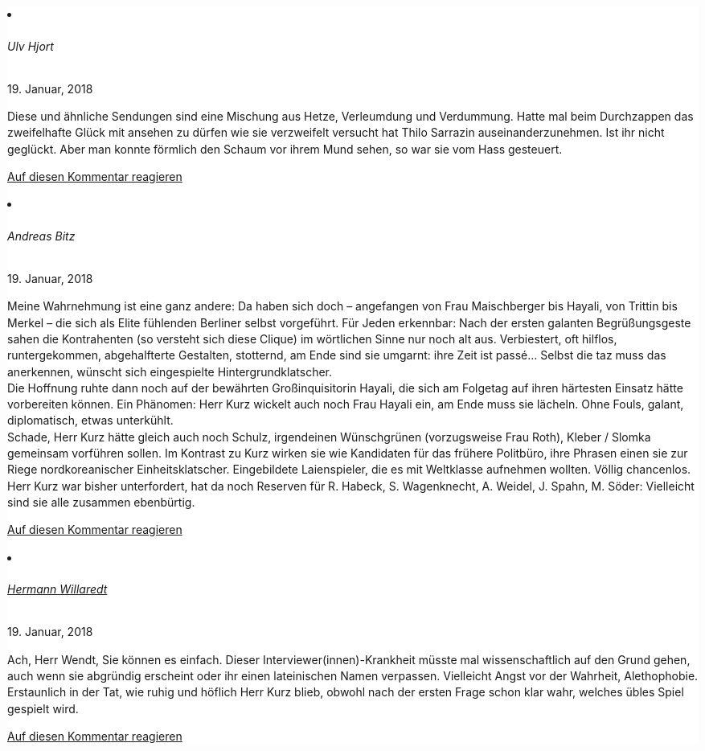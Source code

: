 
</li>
<li class="comment even thread-odd thread-alt depth-1 clearfix" id="li-comment-1132">
<h6 class="author">Ulv Hjort</h6> <span class="date">19. Januar, 2018</span>



Diese und ähnliche Sendungen sind eine Mischung aus Hetze, Verleumdung und Verdummung. Hatte mal beim Durchzappen das zweifelhafte Glück mit ansehen zu dürfen wie sie verzweifelt versucht hat Thilo Sarrazin auseinanderzunehmen. Ist ihr nicht geglückt. Aber man konnte förmlich den Schaum vor ihrem Mund sehen, so war sie vom Hass gesteuert.

<a rel="nofollow" class="comment-reply-link" href="#comment-1132" data-commentid="1132" data-postid="5980" data-belowelement="comment-1132" data-respondelement="respond" data-replyto="Antworte auf Ulv Hjort" aria-label="Antworte auf Ulv Hjort">Auf diesen Kommentar reagieren</a> 


</li>
<li class="comment odd alt thread-even depth-1 clearfix" id="li-comment-1133">
<h6 class="author">Andreas Bitz</h6> <span class="date">19. Januar, 2018</span>



Meine Wahrnehmung ist eine ganz andere: Da haben sich doch &#8211; angefangen von Frau Maischberger bis Hayali, von Trittin bis Merkel &#8211; die sich als Elite fühlenden Berliner selbst vorgeführt. Für Jeden erkennbar: Nach der ersten galanten Begrüßungsgeste sahen die Kontrahenten (so versteht sich diese Clique) im wörtlichen Sinne nur noch alt aus. Verbiestert, oft hilflos, runtergekommen, abgehalfterte Gestalten, stotternd, am Ende sind sie umgarnt: ihre Zeit ist passé&#8230; Selbst die taz muss das anerkennen, wünscht sich eingespielte Hintergrundklatscher.<br>
Die Hoffnung ruhte dann noch auf der bewährten Großinquisitorin Hayali, die sich am Folgetag auf ihren härtesten Einsatz hätte vorbereiten können. Ein Phänomen: Herr Kurz wickelt auch noch Frau Hayali ein, am Ende muss sie lächeln. Ohne Fouls, galant, diplomatisch, etwas unterkühlt.<br>
Schade, Herr Kurz hätte gleich auch noch Schulz, irgendeinen Wünschgrünen (vorzugsweise Frau Roth), Kleber / Slomka gemeinsam vorführen sollen. Im Kontrast zu Kurz wirken sie wie Kandidaten für das frühere Politbüro, ihre Phrasen einen sie zur Riege nordkoreanischer Einheitsklatscher. Eingebildete Laienspieler, die es mit Weltklasse aufnehmen wollten. Völlig chancenlos.<br>
Herr Kurz war bisher unterfordert, hat da noch Reserven für R. Habeck, S. Wagenknecht, A. Weidel, J. Spahn, M. Söder: Vielleicht sind sie alle zusammen ebenbürtig.

<a rel="nofollow" class="comment-reply-link" href="#comment-1133" data-commentid="1133" data-postid="5980" data-belowelement="comment-1133" data-respondelement="respond" data-replyto="Antworte auf Andreas Bitz" aria-label="Antworte auf Andreas Bitz">Auf diesen Kommentar reagieren</a> 


</li>
<li class="comment even thread-odd thread-alt depth-1 clearfix" id="li-comment-1135">
<h6 class="author"><a href="http://hermannwillaredt.blogspot.de" class="url" rel="ugc external nofollow">Hermann Willaredt</a></h6> <span class="date">19. Januar, 2018</span>



Ach, Herr Wendt, Sie können es einfach. Dieser Interviewer(innen)-Krankheit müsste mal wissenschaftlich auf den Grund gehen, auch wenn sie abgründig erscheint oder ihr einen lateinischen Namen verpassen. Vielleicht Angst vor der Wahrheit, Alethophobie. Erstaunlich in der Tat, wie ruhig und höflich Herr Kurz blieb, obwohl nach der ersten Frage schon klar wahr, welches übles Spiel gespielt wird.

<a rel="nofollow" class="comment-reply-link" href="#comment-1135" data-commentid="1135" data-postid="5980" data-belowelement="comment-1135" data-respondelement="respond" data-replyto="Antworte auf Hermann Willaredt" aria-label="Antworte auf Hermann Willaredt">Auf diesen Kommentar reagieren</a> 
